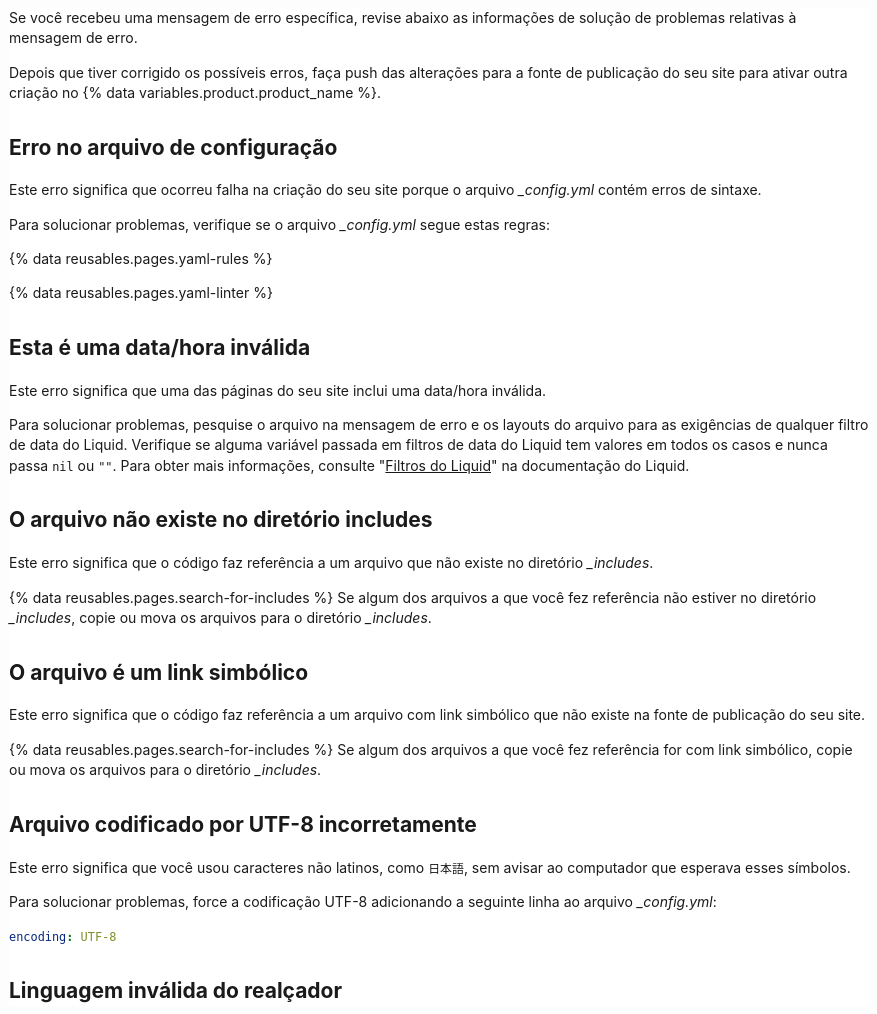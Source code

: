Se você recebeu uma mensagem de erro específica, revise abaixo as informações de solução de problemas relativas à mensagem de erro.

Depois que tiver corrigido os possíveis erros, faça push das alterações para a fonte de publicação do seu site para ativar outra criação no {% data variables.product.product_name %}.

## Erro no arquivo de configuração

Este erro significa que ocorreu falha na criação do seu site porque o arquivo *_config.yml* contém erros de sintaxe.

Para solucionar problemas, verifique se o arquivo *_config.yml* segue estas regras:

{% data reusables.pages.yaml-rules %}

{% data reusables.pages.yaml-linter %}

## Esta é uma data/hora inválida

Este erro significa que uma das páginas do seu site inclui uma data/hora inválida.

Para solucionar problemas, pesquise o arquivo na mensagem de erro e os layouts do arquivo para as exigências de qualquer filtro de data do Liquid. Verifique se alguma variável passada em filtros de data do Liquid tem valores em todos os casos e nunca passa `nil` ou `""`. Para obter mais informações, consulte "[Filtros do Liquid](https://help.shopify.com/en/themes/liquid/filters)" na documentação do Liquid.

## O arquivo não existe no diretório includes

Este erro significa que o código faz referência a um arquivo que não existe no diretório *_includes*.

{% data reusables.pages.search-for-includes %} Se algum dos arquivos a que você fez referência não estiver no diretório *_includes*, copie ou mova os arquivos para o diretório *_includes*.

## O arquivo é um link simbólico

Este erro significa que o código faz referência a um arquivo com link simbólico que não existe na fonte de publicação do seu site.

{% data reusables.pages.search-for-includes %} Se algum dos arquivos a que você fez referência for com link simbólico, copie ou mova os arquivos para o diretório *_includes*.

## Arquivo codificado por UTF-8 incorretamente

Este erro significa que você usou caracteres não latinos, como `日本語`, sem avisar ao computador que esperava esses símbolos.

Para solucionar problemas, force a codificação UTF-8 adicionando a seguinte linha ao arquivo *_config.yml*:
```yaml
encoding: UTF-8
```

## Linguagem inválida do realçador
